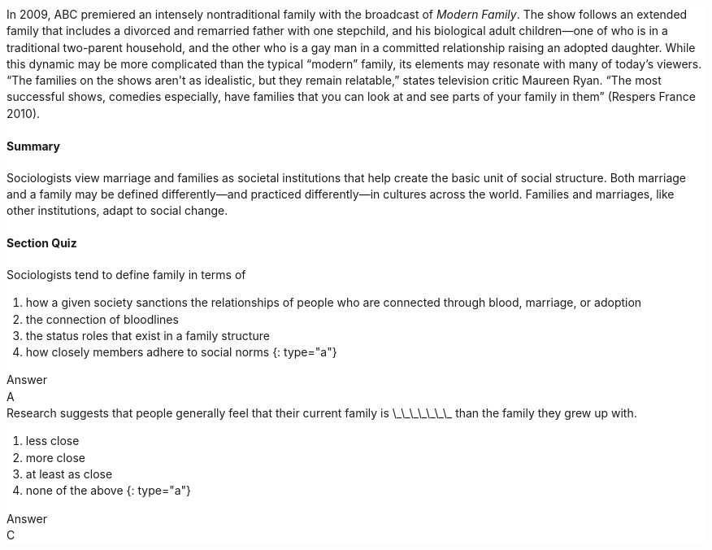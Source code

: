 In 2009, ABC premiered an intensely nontraditional family with the broadcast of *Modern Family*. The show follows an extended family that includes a divorced and remarried father with one stepchild, and his biological adult children—one of who is in a traditional two-parent household, and the other who is a gay man in a committed relationship raising an adopted daughter. While this dynamic may be more complicated than the typical “modern” family, its elements may resonate with many of today’s viewers. “The families on the shows aren\'t as idealistic, but they remain relatable,” states television critic Maureen Ryan. “The most successful shows, comedies especially, have families that you can look at and see parts of your family in them” (Respers France 2010).

</div>

#### Summary

Sociologists view marriage and families as societal institutions that help create the basic unit of social structure. Both marriage and a family may be defined differently—and practiced differently—in cultures across the world. Families and marriages, like other institutions, adapt to social change.

#### Section Quiz

<div data-type="exercise" data-element-type="section-quiz">
<div data-type="problem" markdown="1">
Sociologists tend to define family in terms of

1.  how a given society sanctions the relationships of people who are connected through blood, marriage, or adoption
2.  the connection of bloodlines
3.  the status roles that exist in a family structure
4.  how closely members adhere to social norms
{: type="a"}

</div>
<div data-type="solution" id="eip-id1169762769597" markdown="1">
<div data-type="title">
Answer
</div>
A

</div>
</div>

<div data-type="exercise" data-element-type="section-quiz">
<div data-type="problem" markdown="1">
Research suggests that people generally feel that their current family is \_\_\_\_\_\_\_ than the family they grew up with.

1.  less close
2.  more close
3.  at least as close
4.  none of the above
{: type="a"}

</div>
<div data-type="solution" id="eip-id1992344" markdown="1">
<div data-type="title">
Answer
</div>
C
